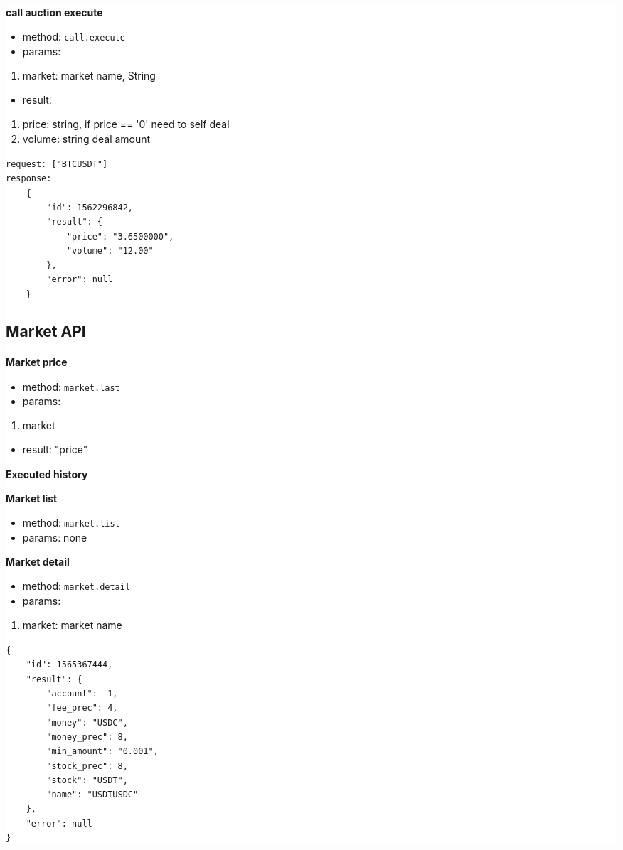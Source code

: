 **call auction execute**
* method: `call.execute`
* params:
1. market: market name, String
* result: 
1. price: string, if price == '0' need to self deal
2. volume: string deal amount
```
request: ["BTCUSDT"]
response:
	{
		"id": 1562296842,
		"result": {
			"price": "3.6500000",
			"volume": "12.00"
		},
		"error": null
	}
```

## Market API

**Market price**
* method: `market.last`
* params:
1. market
* result: "price"

**Executed history**

**Market list**
* method: `market.list`
* params: none

**Market detail**
* method: `market.detail`
* params:
1. market: market name

```
{
    "id": 1565367444,
    "result": {
        "account": -1,
        "fee_prec": 4,
        "money": "USDC",
        "money_prec": 8,
        "min_amount": "0.001",
        "stock_prec": 8,
        "stock": "USDT",
        "name": "USDTUSDC"
    },
    "error": null
}
```
